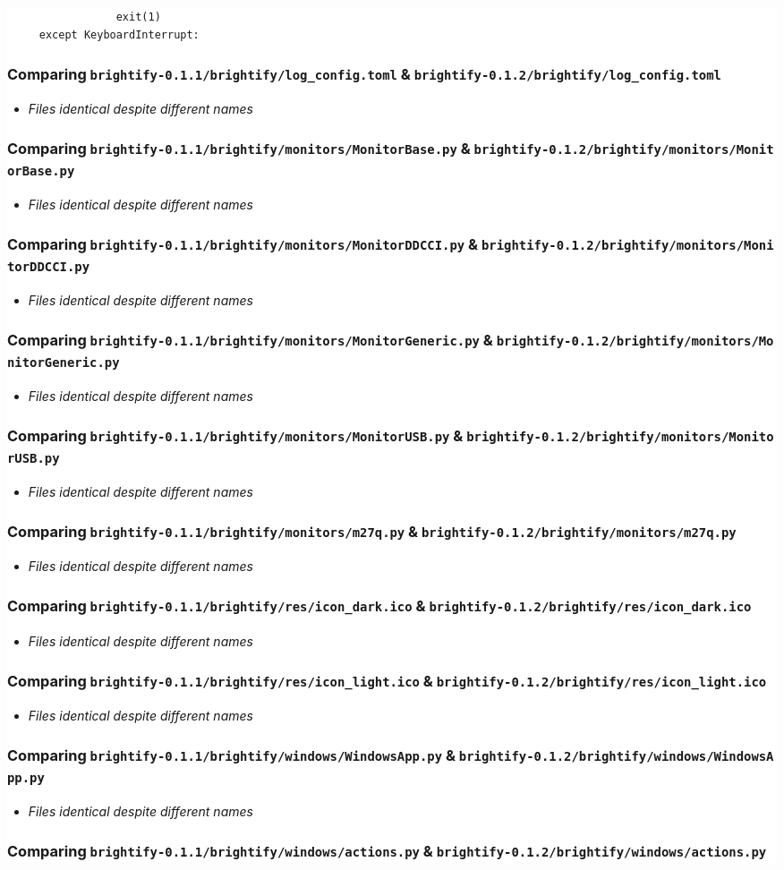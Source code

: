 ```diff
                 exit(1)
     except KeyboardInterrupt:
```

### Comparing `brightify-0.1.1/brightify/log_config.toml` & `brightify-0.1.2/brightify/log_config.toml`

 * *Files identical despite different names*

### Comparing `brightify-0.1.1/brightify/monitors/MonitorBase.py` & `brightify-0.1.2/brightify/monitors/MonitorBase.py`

 * *Files identical despite different names*

### Comparing `brightify-0.1.1/brightify/monitors/MonitorDDCCI.py` & `brightify-0.1.2/brightify/monitors/MonitorDDCCI.py`

 * *Files identical despite different names*

### Comparing `brightify-0.1.1/brightify/monitors/MonitorGeneric.py` & `brightify-0.1.2/brightify/monitors/MonitorGeneric.py`

 * *Files identical despite different names*

### Comparing `brightify-0.1.1/brightify/monitors/MonitorUSB.py` & `brightify-0.1.2/brightify/monitors/MonitorUSB.py`

 * *Files identical despite different names*

### Comparing `brightify-0.1.1/brightify/monitors/m27q.py` & `brightify-0.1.2/brightify/monitors/m27q.py`

 * *Files identical despite different names*

### Comparing `brightify-0.1.1/brightify/res/icon_dark.ico` & `brightify-0.1.2/brightify/res/icon_dark.ico`

 * *Files identical despite different names*

### Comparing `brightify-0.1.1/brightify/res/icon_light.ico` & `brightify-0.1.2/brightify/res/icon_light.ico`

 * *Files identical despite different names*

### Comparing `brightify-0.1.1/brightify/windows/WindowsApp.py` & `brightify-0.1.2/brightify/windows/WindowsApp.py`

 * *Files identical despite different names*

### Comparing `brightify-0.1.1/brightify/windows/actions.py` & `brightify-0.1.2/brightify/windows/actions.py`
